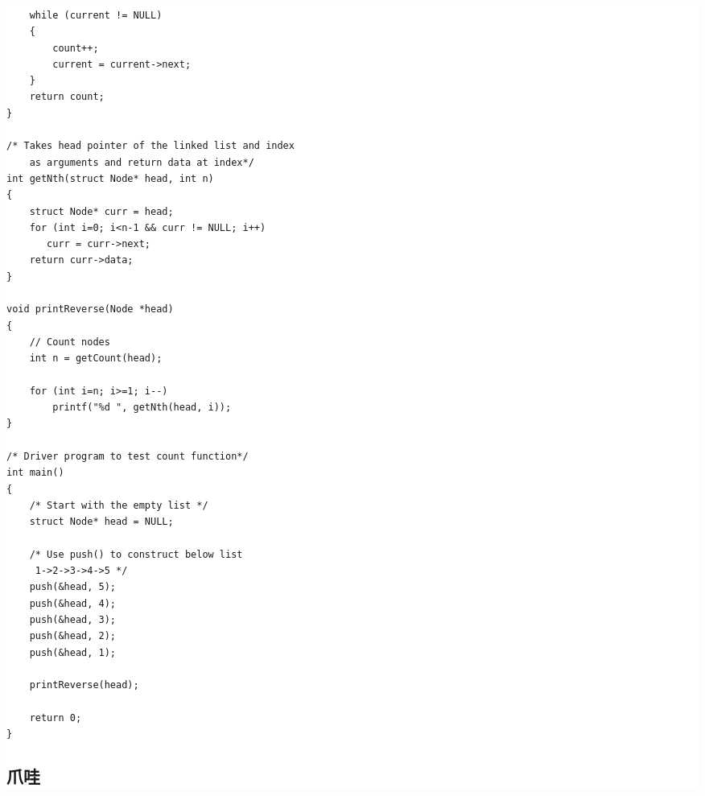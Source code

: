 ```
    while (current != NULL) 
    { 
        count++; 
        current = current->next; 
    } 
    return count; 
} 

/* Takes head pointer of the linked list and index 
    as arguments and return data at index*/
int getNth(struct Node* head, int n) 
{ 
    struct Node* curr = head; 
    for (int i=0; i<n-1 && curr != NULL; i++) 
       curr = curr->next; 
    return curr->data; 
} 

void printReverse(Node *head) 
{ 
    // Count nodes 
    int n = getCount(head); 

    for (int i=n; i>=1; i--) 
        printf("%d ", getNth(head, i)); 
} 

/* Driver program to test count function*/
int main() 
{ 
    /* Start with the empty list */
    struct Node* head = NULL; 

    /* Use push() to construct below list 
     1->2->3->4->5 */
    push(&head, 5); 
    push(&head, 4); 
    push(&head, 3); 
    push(&head, 2); 
    push(&head, 1); 

    printReverse(head); 

    return 0; 
} 

```

## 爪哇
